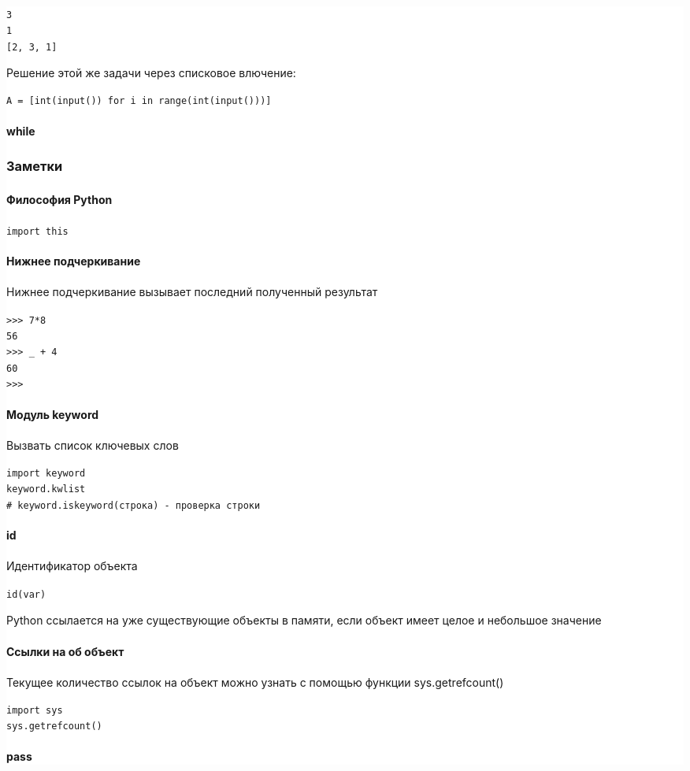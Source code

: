```
3
1
[2, 3, 1]
```
Решение этой же задачи через списковое влючение:
```
A = [int(input()) for i in range(int(input()))]
```
#### while



### Заметки

#### Философия Python

```
import this
````

#### Нижнее подчеркивание

Нижнее подчеркивание вызывает последний полученный результат
```
>>> 7*8
56
>>> _ + 4
60
>>>
```
#### Модуль keyword

Вызвать список ключевых слов
```
import keyword
keyword.kwlist
# keyword.iskeyword(строка) - проверка строки
```
#### id

Идентификатор объекта
```
id(var)
```
Python ссылается на уже существующие объекты в памяти, если объект имеет целое и небольшое значение

#### Ссылки на об объект

Текущее количество ссылок на объект можно узнать с помощью функции sys.getrefcount()
```
import sys
sys.getrefcount()
```
#### pass

